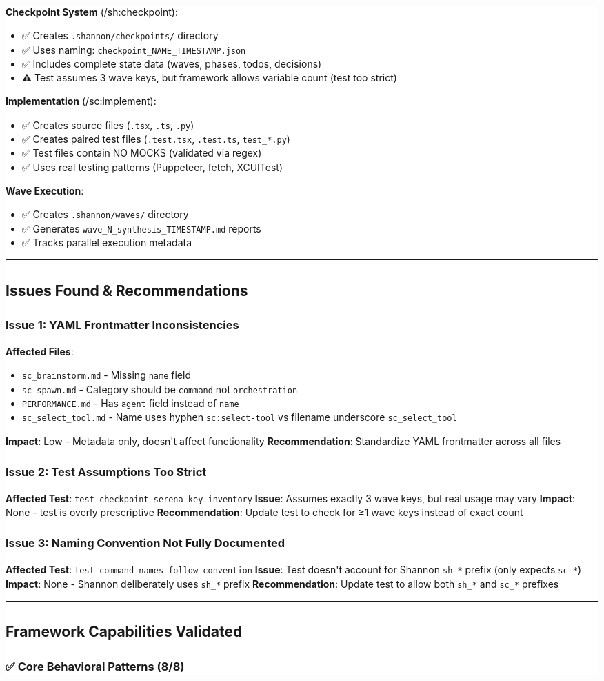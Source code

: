 **Checkpoint System** (/sh:checkpoint):
- ✅ Creates `.shannon/checkpoints/` directory
- ✅ Uses naming: `checkpoint_NAME_TIMESTAMP.json`
- ✅ Includes complete state data (waves, phases, todos, decisions)
- ⚠️ Test assumes 3 wave keys, but framework allows variable count (test too strict)

**Implementation** (/sc:implement):
- ✅ Creates source files (`.tsx`, `.ts`, `.py`)
- ✅ Creates paired test files (`.test.tsx`, `.test.ts`, `test_*.py`)
- ✅ Test files contain NO MOCKS (validated via regex)
- ✅ Uses real testing patterns (Puppeteer, fetch, XCUITest)

**Wave Execution**:
- ✅ Creates `.shannon/waves/` directory
- ✅ Generates `wave_N_synthesis_TIMESTAMP.md` reports
- ✅ Tracks parallel execution metadata

---

## Issues Found & Recommendations

### Issue 1: YAML Frontmatter Inconsistencies

**Affected Files**:
- `sc_brainstorm.md` - Missing `name` field
- `sc_spawn.md` - Category should be `command` not `orchestration`
- `PERFORMANCE.md` - Has `agent` field instead of `name`
- `sc_select_tool.md` - Name uses hyphen `sc:select-tool` vs filename underscore `sc_select_tool`

**Impact**: Low - Metadata only, doesn't affect functionality
**Recommendation**: Standardize YAML frontmatter across all files

### Issue 2: Test Assumptions Too Strict

**Affected Test**: `test_checkpoint_serena_key_inventory`
**Issue**: Assumes exactly 3 wave keys, but real usage may vary
**Impact**: None - test is overly prescriptive
**Recommendation**: Update test to check for ≥1 wave keys instead of exact count

### Issue 3: Naming Convention Not Fully Documented

**Affected Test**: `test_command_names_follow_convention`
**Issue**: Test doesn't account for Shannon `sh_*` prefix (only expects `sc_*`)
**Impact**: None - Shannon deliberately uses `sh_*` prefix
**Recommendation**: Update test to allow both `sh_*` and `sc_*` prefixes

---

## Framework Capabilities Validated

### ✅ Core Behavioral Patterns (8/8)
